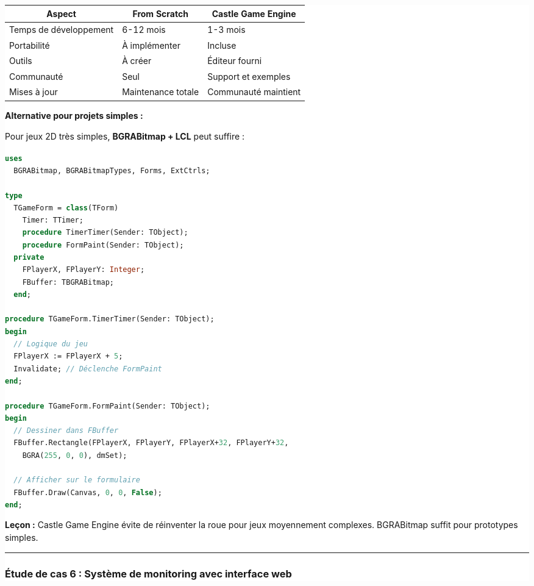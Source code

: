| Aspect | From Scratch | Castle Game Engine |
|--------|--------------|-------------------|
| Temps de développement | 6-12 mois | 1-3 mois |
| Portabilité | À implémenter | Incluse |
| Outils | À créer | Éditeur fourni |
| Communauté | Seul | Support et exemples |
| Mises à jour | Maintenance totale | Communauté maintient |

**Alternative pour projets simples :**

Pour jeux 2D très simples, **BGRABitmap + LCL** peut suffire :

```pascal
uses
  BGRABitmap, BGRABitmapTypes, Forms, ExtCtrls;

type
  TGameForm = class(TForm)
    Timer: TTimer;
    procedure TimerTimer(Sender: TObject);
    procedure FormPaint(Sender: TObject);
  private
    FPlayerX, FPlayerY: Integer;
    FBuffer: TBGRABitmap;
  end;

procedure TGameForm.TimerTimer(Sender: TObject);
begin
  // Logique du jeu
  FPlayerX := FPlayerX + 5;
  Invalidate; // Déclenche FormPaint
end;

procedure TGameForm.FormPaint(Sender: TObject);
begin
  // Dessiner dans FBuffer
  FBuffer.Rectangle(FPlayerX, FPlayerY, FPlayerX+32, FPlayerY+32,
    BGRA(255, 0, 0), dmSet);

  // Afficher sur le formulaire
  FBuffer.Draw(Canvas, 0, 0, False);
end;
```

**Leçon :** Castle Game Engine évite de réinventer la roue pour jeux moyennement complexes. BGRABitmap suffit pour prototypes simples.

---

### Étude de cas 6 : Système de monitoring avec interface web
